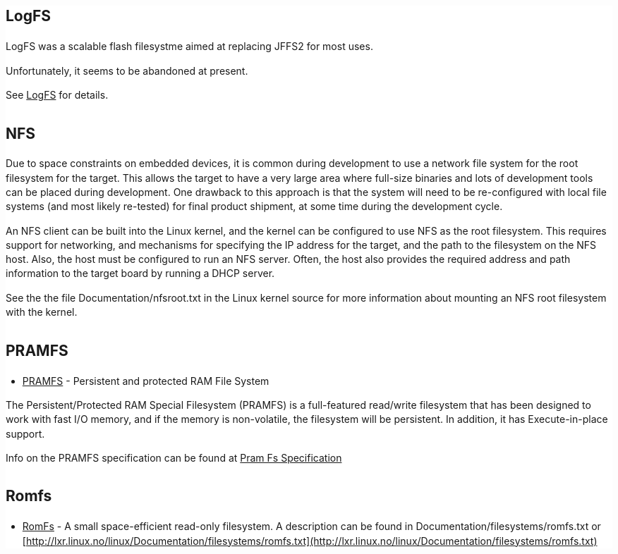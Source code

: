 ## LogFS

LogFS was a scalable flash filesystme aimed at replacing JFFS2 for most
uses.

Unfortunately, it seems to be abandoned at present.

See [LogFS](http://eLinux.org/LogFS "LogFS") for details.



## NFS

Due to space constraints on embedded devices, it is common during
development to use a network file system for the root filesystem for the
target. This allows the target to have a very large area where full-size
binaries and lots of development tools can be placed during development.
One drawback to this approach is that the system will need to be
re-configured with local file systems (and most likely re-tested) for
final product shipment, at some time during the development cycle.

An NFS client can be built into the Linux kernel, and the kernel can be
configured to use NFS as the root filesystem. This requires support for
networking, and mechanisms for specifying the IP address for the target,
and the path to the filesystem on the NFS host. Also, the host must be
configured to run an NFS server. Often, the host also provides the
required address and path information to the target board by running a
DHCP server.

See the the file Documentation/nfsroot.txt in the Linux kernel source
for more information about mounting an NFS root filesystem with the
kernel.

## PRAMFS

-   [PRAMFS](http://eLinux.org/Pram_Fs "Pram Fs") - Persistent and protected RAM File
    System

The Persistent/Protected RAM Special Filesystem (PRAMFS) is a
full-featured read/write filesystem that has been designed to work with
fast I/O memory, and if the memory is non-volatile, the filesystem will
be persistent. In addition, it has Execute-in-place support.

Info on the PRAMFS specification can be found at [Pram Fs
Specification](http://eLinux.org/Pram_Fs_Specification "Pram Fs Specification")

## Romfs

-   [RomFs](http://romfs.sourceforge.net) - A small space-efficient
    read-only filesystem. A description can be found in
    Documentation/filesystems/romfs.txt or
    [http://lxr.linux.no/linux/Documentation/filesystems/romfs.txt](http://lxr.linux.no/linux/Documentation/filesystems/romfs.txt)

